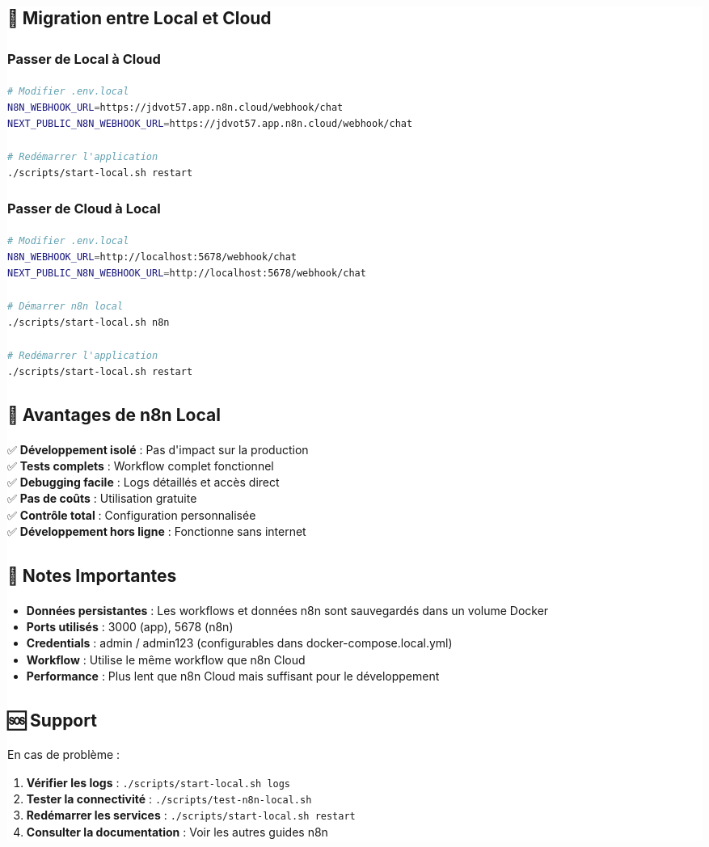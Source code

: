 ## 🔄 Migration entre Local et Cloud

### Passer de Local à Cloud

```bash
# Modifier .env.local
N8N_WEBHOOK_URL=https://jdvot57.app.n8n.cloud/webhook/chat
NEXT_PUBLIC_N8N_WEBHOOK_URL=https://jdvot57.app.n8n.cloud/webhook/chat

# Redémarrer l'application
./scripts/start-local.sh restart
```

### Passer de Cloud à Local

```bash
# Modifier .env.local
N8N_WEBHOOK_URL=http://localhost:5678/webhook/chat
NEXT_PUBLIC_N8N_WEBHOOK_URL=http://localhost:5678/webhook/chat

# Démarrer n8n local
./scripts/start-local.sh n8n

# Redémarrer l'application
./scripts/start-local.sh restart
```

## 🎯 Avantages de n8n Local

✅ **Développement isolé** : Pas d'impact sur la production  
✅ **Tests complets** : Workflow complet fonctionnel  
✅ **Debugging facile** : Logs détaillés et accès direct  
✅ **Pas de coûts** : Utilisation gratuite  
✅ **Contrôle total** : Configuration personnalisée  
✅ **Développement hors ligne** : Fonctionne sans internet

## 📝 Notes Importantes

- **Données persistantes** : Les workflows et données n8n sont sauvegardés dans un volume Docker
- **Ports utilisés** : 3000 (app), 5678 (n8n)
- **Credentials** : admin / admin123 (configurables dans docker-compose.local.yml)
- **Workflow** : Utilise le même workflow que n8n Cloud
- **Performance** : Plus lent que n8n Cloud mais suffisant pour le développement

## 🆘 Support

En cas de problème :

1. **Vérifier les logs** : `./scripts/start-local.sh logs`
2. **Tester la connectivité** : `./scripts/test-n8n-local.sh`
3. **Redémarrer les services** : `./scripts/start-local.sh restart`
4. **Consulter la documentation** : Voir les autres guides n8n
